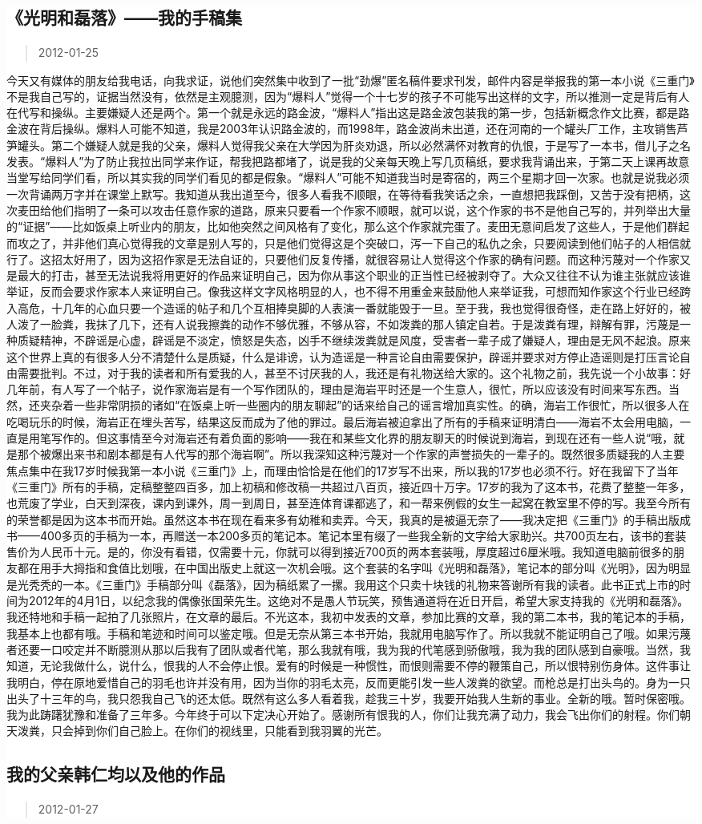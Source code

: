 ## 《光明和磊落》——我的手稿集

> 2012-01-25

今天又有媒体的朋友给我电话，向我求证，说他们突然集中收到了一批“劲爆”匿名稿件要求刊发，邮件内容是举报我的第一本小说《三重门》不是我自己写的，证据当然没有，依然是主观臆测，因为“爆料人”觉得一个十七岁的孩子不可能写出这样的文字，所以推测一定是背后有人在代写和操纵。主要嫌疑人还是两个。第一个就是永远的路金波，“爆料人”指出这是路金波包装我的第一步，包括新概念作文比赛，都是路金波在背后操纵。爆料人可能不知道，我是2003年认识路金波的，而1998年，路金波尚未出道，还在河南的一个罐头厂工作，主攻销售芦笋罐头。第二个嫌疑人就是我的父亲，爆料人觉得我父亲在大学因为肝炎劝退，所以必然满怀对教育的仇恨，于是写了一本书，借儿子之名发表。“爆料人”为了防止我拉出同学来作证，帮我把路都堵了，说是我的父亲每天晚上写几页稿纸，要求我背诵出来，于第二天上课再故意当堂写给同学们看，所以其实我的同学们看见的都是假象。“爆料人”可能不知道我当时是寄宿的，两三个星期才回一次家。也就是说我必须一次背诵两万字并在课堂上默写。我知道从我出道至今，很多人看我不顺眼，在等待看我笑话之余，一直想把我踩倒，又苦于没有把柄，这次麦田给他们指明了一条可以攻击任意作家的道路，原来只要看一个作家不顺眼，就可以说，这个作家的书不是他自己写的，并列举出大量的“证据”——比如饭桌上听业内的朋友，比如他突然之间风格有了变化，那么这个作家就完蛋了。麦田无意间启发了这些人，于是他们群起而攻之了，并非他们真心觉得我的文章是别人写的，只是他们觉得这是个突破口，泻一下自己的私仇之余，只要阅读到他们帖子的人相信就行了。这招太好用了，因为这招作家是无法自证的，只要他们反复传播，就很容易让人觉得这个作家的确有问题。而这种污蔑对一个作家又是最大的打击，甚至无法说我将用更好的作品来证明自己，因为你从事这个职业的正当性已经被剥夺了。大众又往往不认为谁主张就应该谁举证，反而会要求作家本人来证明自己。像我这样文字风格明显的人，也不得不用重金来鼓励他人来举证我，可想而知作家这个行业已经跨入高危，十几年的心血只要一个造谣的帖子和几个互相捧臭脚的人表演一番就能毁于一旦。至于我，我也觉得很奇怪，走在路上好好的，被人泼了一脸粪，我抹了几下，还有人说我擦粪的动作不够优雅，不够从容，不如泼粪的那人镇定自若。于是泼粪有理，辩解有罪，污蔑是一种质疑精神，不辟谣是心虚，辟谣是不淡定，愤怒是失态，凶手不继续泼粪就是风度，受害者一辈子成了嫌疑人，理由是无风不起浪。原来这个世界上真的有很多人分不清楚什么是质疑，什么是诽谤，认为造谣是一种言论自由需要保护，辟谣并要求对方停止造谣则是打压言论自由需要批判。不过，对于我的读者和所有爱我的人，甚至不讨厌我的人，我还是有礼物送给大家的。这个礼物之前，我先说一个小故事：好几年前，有人写了一个帖子，说作家海岩是有一个写作团队的，理由是海岩平时还是一个生意人，很忙，所以应该没有时间来写东西。当然，还夹杂着一些非常阴损的诸如“在饭桌上听一些圈内的朋友聊起”的话来给自己的谣言增加真实性。的确，海岩工作很忙，所以很多人在吃喝玩乐的时候，海岩正在埋头苦写，结果这反而成为了他的罪过。最后海岩被迫拿出了所有的手稿来证明清白——海岩不太会用电脑，一直是用笔写作的。但这事情至今对海岩还有着负面的影响——我在和某些文化界的朋友聊天的时候说到海岩，到现在还有一些人说“哦，就是那个被爆出来书和剧本都是有人代写的那个海岩啊”。所以我深知这种污蔑对一个作家的声誉损失的一辈子的。既然很多质疑我的人主要焦点集中在我17岁时候我第一本小说《三重门》上，而理由恰恰是在他们的17岁写不出来，所以我的17岁也必须不行。好在我留下了当年《三重门》所有的手稿，定稿整整四百多，加上初稿和修改稿一共超过八百页，接近四十万字。17岁的我为了这本书，花费了整整一年多，也荒废了学业，白天到深夜，课内到课外，周一到周日，甚至连体育课都逃了，和一帮来例假的女生一起窝在教室里不停的写。我至今所有的荣誉都是因为这本书而开始。虽然这本书在现在看来多有幼稚和卖弄。今天，我真的是被逼无奈了——我决定把《三重门》的手稿出版成书——400多页的手稿为一本，再赠送一本200多页的笔记本。笔记本里有缀了一些我全新的文字给大家助兴。共700页左右，该书的套装售价为人民币十元。是的，你没有看错，仅需要十元，你就可以得到接近700页的两本套装哦，厚度超过6厘米哦。我知道电脑前很多的朋友都在用手大拇指和食值比划哦，在中国出版史上就这一次机会哦。这个套装的名字叫《光明和磊落》，笔记本的部分叫《光明》，因为明显是光秃秃的一本。《三重门》手稿部分叫《磊落》，因为稿纸累了一摞。我用这个只卖十块钱的礼物来答谢所有我的读者。此书正式上市的时间为2012年的4月1日，以纪念我的偶像张国荣先生。这绝对不是愚人节玩笑，预售通道将在近日开启，希望大家支持我的《光明和磊落》。我还特地和手稿一起拍了几张照片，在文章的最后。不光这本，我初中发表的文章，参加比赛的文章，我的第二本书，我的笔记本的手稿，我基本上也都有哦。手稿和笔迹和时间可以鉴定哦。但是无奈从第三本书开始，我就用电脑写作了。所以我就不能证明自己了哦。如果污蔑者还要一口咬定并不断臆测从那以后我有了团队或者代笔，那么我就有哦，我为我的代笔感到骄傲哦，我为我的团队感到自豪哦。当然，我知道，无论我做什么，说什么，恨我的人不会停止恨。爱有的时候是一种惯性，而恨则需要不停的鞭策自己，所以恨特别伤身体。这件事让我明白，停在原地爱惜自己的羽毛也许并没有用，因为当你的羽毛太亮，反而更能引发一些人泼粪的欲望。而枪总是打出头鸟的。身为一只出头了十三年的鸟，我只怨我自己飞的还太低。既然有这么多人看着我，趁我三十岁，我要开始我人生新的事业。全新的哦。暂时保密哦。我为此踌躇犹豫和准备了三年多。今年终于可以下定决心开始了。感谢所有恨我的人，你们让我充满了动力，我会飞出你们的射程。你们朝天泼粪，只会掉到你们自己脸上。在你们的视线里，只能看到我羽翼的光芒。

## 我的父亲韩仁均以及他的作品

> 2012-01-27
